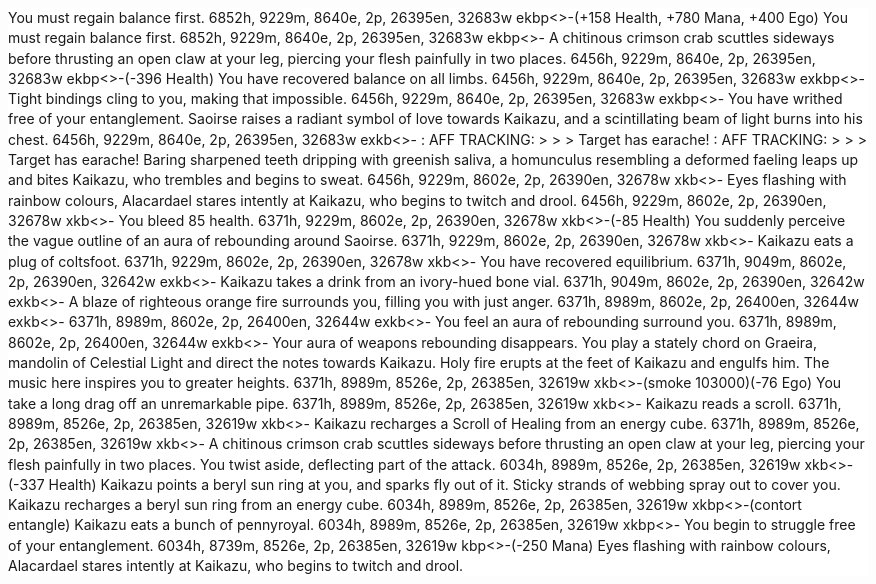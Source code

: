 You must regain balance first.
6852h, 9229m, 8640e, 2p, 26395en, 32683w ekbp<>-(+158 Health, +780 Mana, +400 Ego) 
You must regain balance first.
6852h, 9229m, 8640e, 2p, 26395en, 32683w ekbp<>-
A chitinous crimson crab scuttles sideways before thrusting an open claw at your leg, piercing your 
flesh painfully in two places.
6456h, 9229m, 8640e, 2p, 26395en, 32683w ekbp<>-(-396 Health) 
You have recovered balance on all limbs.
6456h, 9229m, 8640e, 2p, 26395en, 32683w exkbp<>-
Tight bindings cling to you, making that impossible.
6456h, 9229m, 8640e, 2p, 26395en, 32683w exkbp<>-
You have writhed free of your entanglement.
Saoirse raises a radiant symbol of love towards Kaikazu, and a scintillating beam of light burns 
into his chest.
6456h, 9229m, 8640e, 2p, 26395en, 32683w exkb<>-
<SYS>: AFF TRACKING:       > > > Target has earache!
<SYS>: AFF TRACKING:       > > > Target has earache!
Baring sharpened teeth dripping with greenish saliva, a homunculus resembling a deformed faeling 
leaps up and bites Kaikazu, who trembles and begins to sweat.
6456h, 9229m, 8602e, 2p, 26390en, 32678w xkb<>-
Eyes flashing with rainbow colours, Alacardael stares intently at Kaikazu, who begins to twitch and 
drool.
6456h, 9229m, 8602e, 2p, 26390en, 32678w xkb<>-
You bleed 85 health.
6371h, 9229m, 8602e, 2p, 26390en, 32678w xkb<>-(-85 Health) 
You suddenly perceive the vague outline of an aura of rebounding around Saoirse.
6371h, 9229m, 8602e, 2p, 26390en, 32678w xkb<>-
Kaikazu eats a plug of coltsfoot.
6371h, 9229m, 8602e, 2p, 26390en, 32678w xkb<>-
You have recovered equilibrium.
6371h, 9049m, 8602e, 2p, 26390en, 32642w exkb<>-
Kaikazu takes a drink from an ivory-hued bone vial.
6371h, 9049m, 8602e, 2p, 26390en, 32642w exkb<>-
A blaze of righteous orange fire surrounds you, filling you with just anger.
6371h, 8989m, 8602e, 2p, 26400en, 32644w exkb<>-
6371h, 8989m, 8602e, 2p, 26400en, 32644w exkb<>-
You feel an aura of rebounding surround you.
6371h, 8989m, 8602e, 2p, 26400en, 32644w exkb<>-
Your aura of weapons rebounding disappears.
You play a stately chord on Graeira, mandolin of Celestial Light and direct the notes towards 
Kaikazu.
Holy fire erupts at the feet of Kaikazu and engulfs him.
The music here inspires you to greater heights.
6371h, 8989m, 8526e, 2p, 26385en, 32619w xkb<>-(smoke 103000)(-76 Ego) 
You take a long drag off an unremarkable pipe.
6371h, 8989m, 8526e, 2p, 26385en, 32619w xkb<>-
Kaikazu reads a scroll.
6371h, 8989m, 8526e, 2p, 26385en, 32619w xkb<>-
Kaikazu recharges a Scroll of Healing from an energy cube.
6371h, 8989m, 8526e, 2p, 26385en, 32619w xkb<>-
A chitinous crimson crab scuttles sideways before thrusting an open claw at your leg, piercing your 
flesh painfully in two places.
You twist aside, deflecting part of the attack.
6034h, 8989m, 8526e, 2p, 26385en, 32619w xkb<>-(-337 Health) 
Kaikazu points a beryl sun ring at you, and sparks fly out of it.
Sticky strands of webbing spray out to cover you.
Kaikazu recharges a beryl sun ring from an energy cube.
6034h, 8989m, 8526e, 2p, 26385en, 32619w xkbp<>-(contort entangle)
Kaikazu eats a bunch of pennyroyal.
6034h, 8989m, 8526e, 2p, 26385en, 32619w xkbp<>-
You begin to struggle free of your entanglement.
6034h, 8739m, 8526e, 2p, 26385en, 32619w kbp<>-(-250 Mana) 
Eyes flashing with rainbow colours, Alacardael stares intently at Kaikazu, who begins to twitch and 
drool.